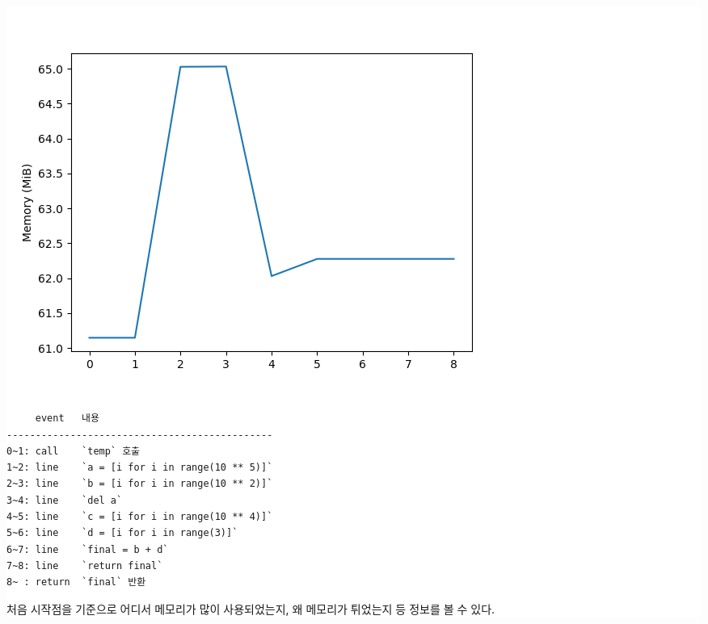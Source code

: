 ![](/assets/posts/others/memory-usage.png)

```
     event   내용
----------------------------------------------
0~1: call    `temp` 호출
1~2: line    `a = [i for i in range(10 ** 5)]`
2~3: line    `b = [i for i in range(10 ** 2)]`
3~4: line    `del a`
4~5: line    `c = [i for i in range(10 ** 4)]`
5~6: line    `d = [i for i in range(3)]`
6~7: line    `final = b + d`
7~8: line    `return final`
8~ : return  `final` 반환
```

처음 시작점을 기준으로 어디서 메모리가 많이 사용되었는지, 왜 메모리가 튀었는지 등 정보를 볼 수 있다. 
